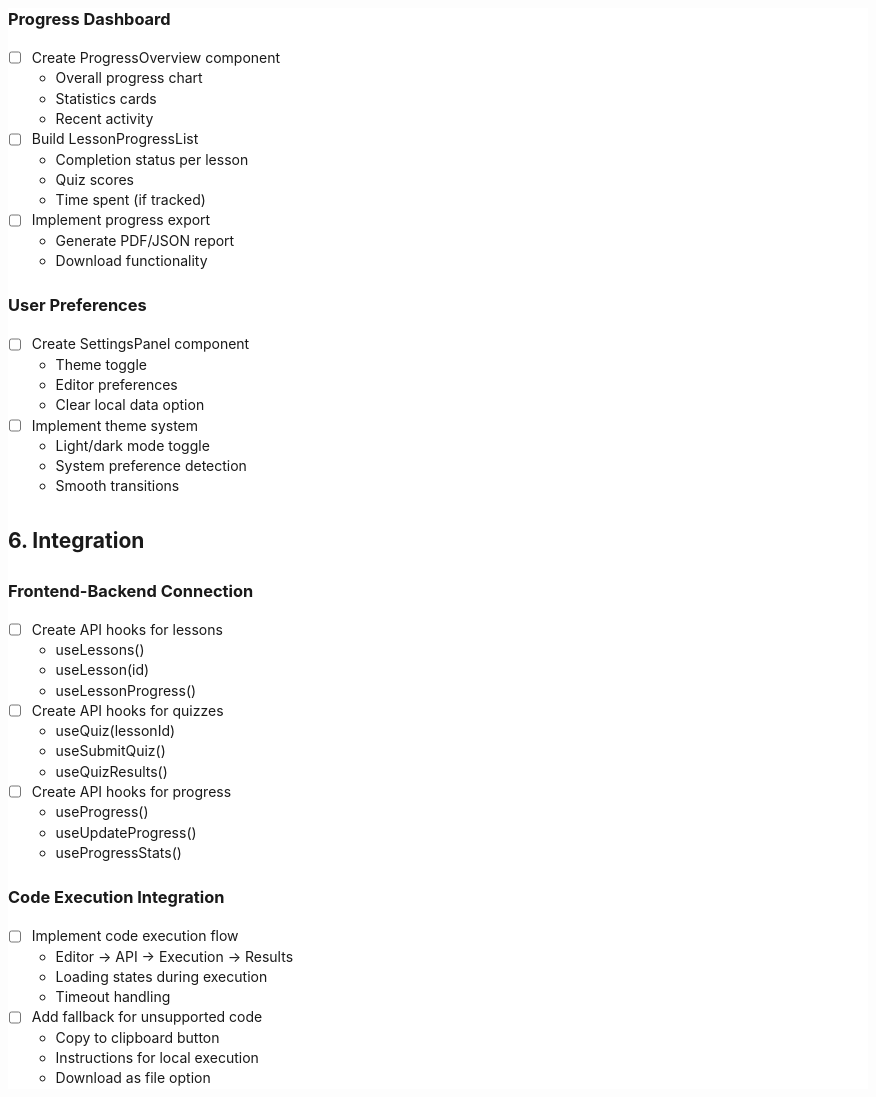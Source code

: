### Progress Dashboard

- [ ] Create ProgressOverview component
  - Overall progress chart
  - Statistics cards
  - Recent activity
- [ ] Build LessonProgressList
  - Completion status per lesson
  - Quiz scores
  - Time spent (if tracked)
- [ ] Implement progress export
  - Generate PDF/JSON report
  - Download functionality

### User Preferences

- [ ] Create SettingsPanel component
  - Theme toggle
  - Editor preferences
  - Clear local data option
- [ ] Implement theme system
  - Light/dark mode toggle
  - System preference detection
  - Smooth transitions

## 6. Integration

### Frontend-Backend Connection

- [ ] Create API hooks for lessons
  - useLessons()
  - useLesson(id)
  - useLessonProgress()
- [ ] Create API hooks for quizzes
  - useQuiz(lessonId)
  - useSubmitQuiz()
  - useQuizResults()
- [ ] Create API hooks for progress
  - useProgress()
  - useUpdateProgress()
  - useProgressStats()

### Code Execution Integration

- [ ] Implement code execution flow
  - Editor → API → Execution → Results
  - Loading states during execution
  - Timeout handling
- [ ] Add fallback for unsupported code
  - Copy to clipboard button
  - Instructions for local execution
  - Download as file option
